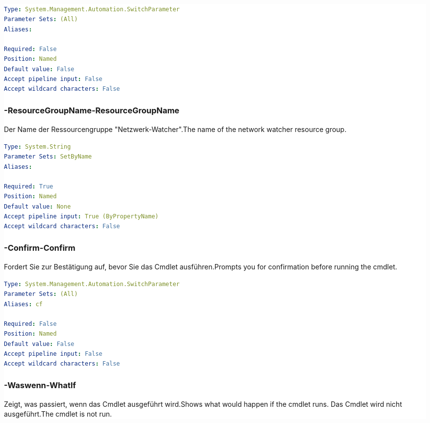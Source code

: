 ```yaml
Type: System.Management.Automation.SwitchParameter
Parameter Sets: (All)
Aliases:

Required: False
Position: Named
Default value: False
Accept pipeline input: False
Accept wildcard characters: False
```

### <span data-ttu-id="c1473-131">-ResourceGroupName</span><span class="sxs-lookup"><span data-stu-id="c1473-131">-ResourceGroupName</span></span>
<span data-ttu-id="c1473-132">Der Name der Ressourcengruppe "Netzwerk-Watcher".</span><span class="sxs-lookup"><span data-stu-id="c1473-132">The name of the network watcher resource group.</span></span>

```yaml
Type: System.String
Parameter Sets: SetByName
Aliases:

Required: True
Position: Named
Default value: None
Accept pipeline input: True (ByPropertyName)
Accept wildcard characters: False
```

### <span data-ttu-id="c1473-133">-Confirm</span><span class="sxs-lookup"><span data-stu-id="c1473-133">-Confirm</span></span>
<span data-ttu-id="c1473-134">Fordert Sie zur Bestätigung auf, bevor Sie das Cmdlet ausführen.</span><span class="sxs-lookup"><span data-stu-id="c1473-134">Prompts you for confirmation before running the cmdlet.</span></span>

```yaml
Type: System.Management.Automation.SwitchParameter
Parameter Sets: (All)
Aliases: cf

Required: False
Position: Named
Default value: False
Accept pipeline input: False
Accept wildcard characters: False
```

### <span data-ttu-id="c1473-135">-Waswenn</span><span class="sxs-lookup"><span data-stu-id="c1473-135">-WhatIf</span></span>
<span data-ttu-id="c1473-136">Zeigt, was passiert, wenn das Cmdlet ausgeführt wird.</span><span class="sxs-lookup"><span data-stu-id="c1473-136">Shows what would happen if the cmdlet runs.</span></span>
<span data-ttu-id="c1473-137">Das Cmdlet wird nicht ausgeführt.</span><span class="sxs-lookup"><span data-stu-id="c1473-137">The cmdlet is not run.</span></span>
